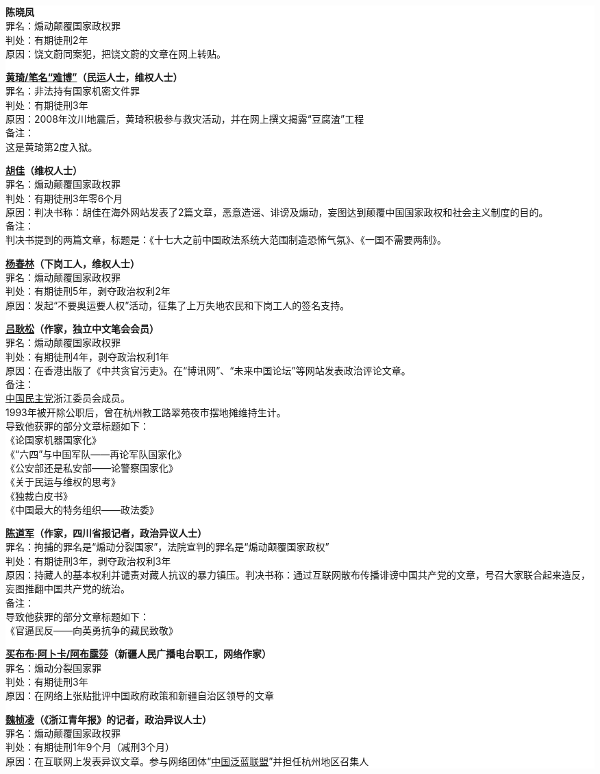  **陈晓凤**  
 罪名：煽动颠覆国家政权罪  
 判处：有期徒刑2年  
 原因：饶文蔚同案犯，把饶文蔚的文章在网上转贴。  
   
 **[黄琦/笔名“难博”](https://zh.wikipedia.org/wiki/%E9%BB%84%E7%90%A6)（民运人士，维权人士）**  
 罪名：非法持有国家机密文件罪  
 判处：有期徒刑3年  
 原因：2008年汶川地震后，黄琦积极参与救灾活动，并在网上撰文揭露“豆腐渣”工程  
 备注：  
 这是黄琦第2度入狱。  
   
 **[胡佳](https://zh.wikipedia.org/wiki/%E8%83%A1%E4%BD%B3_(%E7%A4%BE%E6%9C%83%E6%B4%BB%E5%8B%95%E5%AE%B6))（维权人士）**  
 罪名：煽动颠覆国家政权罪  
 判处：有期徒刑3年零6个月  
 原因：判决书称：胡佳在海外网站发表了2篇文章，恶意造谣、诽谤及煽动，妄图达到颠覆中国国家政权和社会主义制度的目的。  
 备注：  
 判决书提到的两篇文章，标题是：《十七大之前中国政法系统大范围制造恐怖气氛》、《一国不需要两制》。  
   
 **[杨春林](http://www.64wiki.com/info/content.php?pid=1700)（下岗工人，维权人士）**  
 罪名：煽动颠覆国家政权罪  
 判处：有期徒刑5年，剥夺政治权利2年  
 原因：发起“不要奥运要人权”活动，征集了上万失地农民和下岗工人的签名支持。  
   
 **[吕耿松](https://zh.wikipedia.org/wiki/%E5%90%95%E8%80%BF%E6%9D%BE)（作家，独立中文笔会会员）**  
 罪名：煽动颠覆国家政权罪  
 判处：有期徒刑4年，剥夺政治权利1年  
 原因：在香港出版了《中共贪官污吏》。在“博讯网”、“未来中国论坛”等网站发表政治评论文章。  
 备注：  
 [中国民主党](https://zh.wikipedia.org/wiki/%E4%B8%AD%E5%9C%8B%E6%B0%91%E4%B8%BB%E9%BB%A8)浙江委员会成员。  
 1993年被开除公职后，曾在杭州教工路翠苑夜市摆地摊维持生计。  
 导致他获罪的部分文章标题如下：  
 《论国家机器国家化》  
 《“六四”与中国军队——再论军队国家化》  
 《公安部还是私安部——论警察国家化》  
 《关于民运与维权的思考》  
 《独裁白皮书》  
 《中国最大的特务组织——政法委》  
   
 **[陈道军](http://www.penchinese.org/blog/archives/1559)（作家，四川省报记者，政治异议人士）**  
 罪名：拘捕的罪名是“煽动分裂国家”，法院宣判的罪名是“煽动颠覆国家政权”  
 判处：有期徒刑3年，剥夺政治权利3年  
 原因：持藏人的基本权利并谴责对藏人抗议的暴力镇压。判决书称：通过互联网散布传播诽谤中国共产党的文章，号召大家联合起来造反，妄图推翻中国共产党的统治。  
 备注：  
 导致他获罪的部分文章标题如下：  
 《官逼民反——向英勇抗争的藏民致敬》  
   
 **[买布布·阿卜卡/阿布露莎](http://www.penchinese.org/blog/archives/1566)（新疆人民广播电台职工，网络作家）**  
 罪名：煽动分裂国家罪  
 判处：有期徒刑3年  
 原因：在网络上张贴批评中国政府政策和新疆自治区领导的文章  
   
 **[魏桢凌](http://www.penchinese.org/blog/archives/1573)（《浙江青年报》的记者，政治异议人士）**  
 罪名：煽动颠覆国家政权罪  
 判处：有期徒刑1年9个月（减刑3个月）  
 原因：在互联网上发表异议文章。参与网络团体“[中国泛蓝联盟](https://zh.wikipedia.org/wiki/%E4%B8%AD%E5%9B%BD%E6%B3%9B%E8%93%9D%E8%81%94%E7%9B%9F)”并担任杭州地区召集人  
   